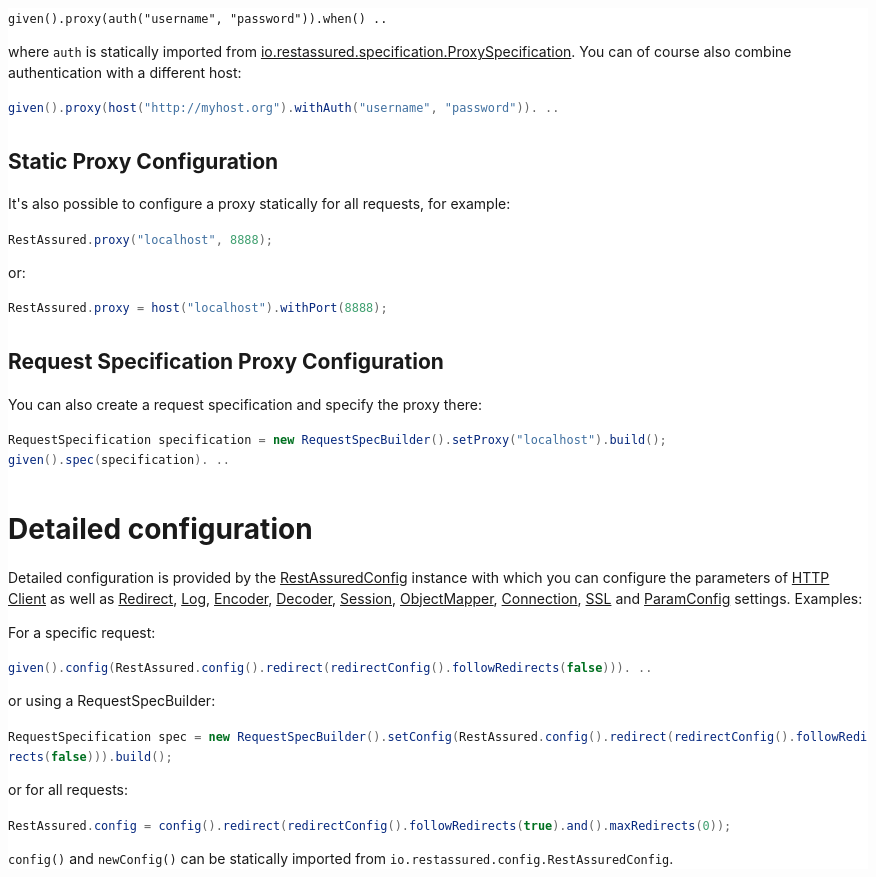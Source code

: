 ```
given().proxy(auth("username", "password")).when() ..
```

where `auth` is statically imported from [io.restassured.specification.ProxySpecification](http://static.javadoc.io/io.rest-assured/rest-assured/5.2.0/io/restassured/specification/ProxySpecification.html). You can of course also combine authentication with a different host:

```java
given().proxy(host("http://myhost.org").withAuth("username", "password")). ..
```

## Static Proxy Configuration ##

It's also possible to configure a proxy statically for all requests, for example:
```java
RestAssured.proxy("localhost", 8888);    
```

or:

```java
RestAssured.proxy = host("localhost").withPort(8888);
```

## Request Specification Proxy Configuration ##
You can also create a request specification and specify the proxy there:

```java
RequestSpecification specification = new RequestSpecBuilder().setProxy("localhost").build();
given().spec(specification). ..
```

# Detailed configuration #
Detailed configuration is provided by the [RestAssuredConfig](http://static.javadoc.io/io.rest-assured/rest-assured/5.2.0/io/restassured/config/RestAssuredConfig.html) instance with which you can configure the parameters of [HTTP Client](http://static.javadoc.io/io.rest-assured/rest-assured/5.2.0/io/restassured/config/HttpClientConfig.html) as well as [Redirect](http://static.javadoc.io/io.rest-assured/rest-assured/5.2.0/io/restassured/config/RedirectConfig.html), [Log](http://static.javadoc.io/io.rest-assured/rest-assured/5.2.0/io/restassured/config/LogConfig.html), [Encoder](http://static.javadoc.io/io.rest-assured/rest-assured/5.2.0/io/restassured/config/EncoderConfig.html), [Decoder](http://static.javadoc.io/io.rest-assured/rest-assured/5.2.0/io/restassured/config/DecoderConfig.html), [Session](http://static.javadoc.io/io.rest-assured/rest-assured/5.2.0/io/restassured/config/SessionConfig.html), [ObjectMapper](http://static.javadoc.io/io.rest-assured/rest-assured/5.2.0/io/restassured/config/ObjectMapperConfig.html), [Connection](http://static.javadoc.io/io.rest-assured/rest-assured/5.2.0/io/restassured/config/ConnectionConfig.html), [SSL](http://static.javadoc.io/io.rest-assured/rest-assured/5.2.0/io/restassured/config/SSLConfig.html) and [ParamConfig](http://static.javadoc.io/io.rest-assured/rest-assured/5.2.0/io/restassured/config/ParamConfig.html) settings. Examples:

For a specific request:
```java
given().config(RestAssured.config().redirect(redirectConfig().followRedirects(false))). ..
```
or using a RequestSpecBuilder:
```java
RequestSpecification spec = new RequestSpecBuilder().setConfig(RestAssured.config().redirect(redirectConfig().followRedirects(false))).build();
```
or for all requests:
```java
RestAssured.config = config().redirect(redirectConfig().followRedirects(true).and().maxRedirects(0));
```
`config()` and `newConfig()` can be statically imported from `io.restassured.config.RestAssuredConfig`.
